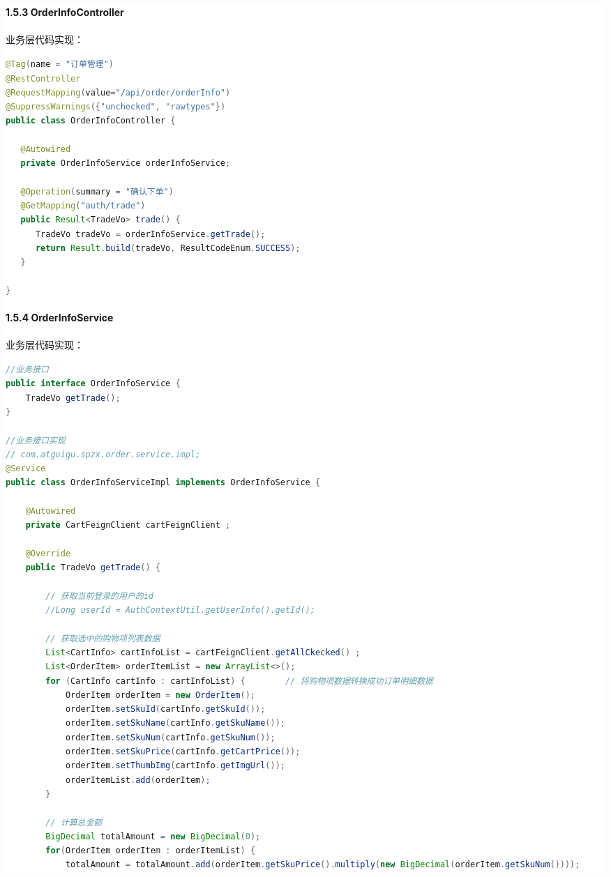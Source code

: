 #### 1.5.3 OrderInfoController

业务层代码实现：

```java
@Tag(name = "订单管理")
@RestController
@RequestMapping(value="/api/order/orderInfo")
@SuppressWarnings({"unchecked", "rawtypes"})
public class OrderInfoController {
   
   @Autowired
   private OrderInfoService orderInfoService;

   @Operation(summary = "确认下单")
   @GetMapping("auth/trade")
   public Result<TradeVo> trade() {
      TradeVo tradeVo = orderInfoService.getTrade();
      return Result.build(tradeVo, ResultCodeEnum.SUCCESS);
   }

}
```

#### 1.5.4 OrderInfoService

业务层代码实现：

```java
//业务接口
public interface OrderInfoService {
    TradeVo getTrade();
}

//业务接口实现
// com.atguigu.spzx.order.service.impl;
@Service
public class OrderInfoServiceImpl implements OrderInfoService {

    @Autowired
    private CartFeignClient cartFeignClient ;

    @Override
    public TradeVo getTrade() {

        // 获取当前登录的用户的id
        //Long userId = AuthContextUtil.getUserInfo().getId();

        // 获取选中的购物项列表数据
        List<CartInfo> cartInfoList = cartFeignClient.getAllCkecked() ;
        List<OrderItem> orderItemList = new ArrayList<>();
        for (CartInfo cartInfo : cartInfoList) {        // 将购物项数据转换成功订单明细数据
            OrderItem orderItem = new OrderItem();
            orderItem.setSkuId(cartInfo.getSkuId());
            orderItem.setSkuName(cartInfo.getSkuName());
            orderItem.setSkuNum(cartInfo.getSkuNum());
            orderItem.setSkuPrice(cartInfo.getCartPrice());
            orderItem.setThumbImg(cartInfo.getImgUrl());
            orderItemList.add(orderItem);
        }

        // 计算总金额
        BigDecimal totalAmount = new BigDecimal(0);
        for(OrderItem orderItem : orderItemList) {
            totalAmount = totalAmount.add(orderItem.getSkuPrice().multiply(new BigDecimal(orderItem.getSkuNum())));
```